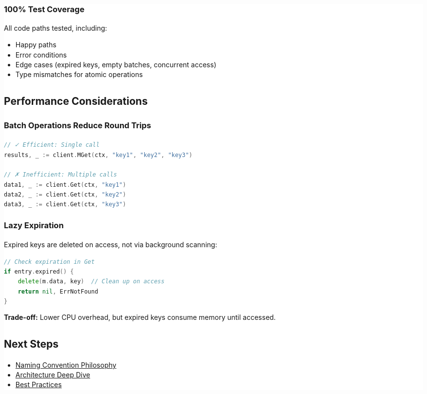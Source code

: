 ### 100% Test Coverage

All code paths tested, including:
- Happy paths
- Error conditions
- Edge cases (expired keys, empty batches, concurrent access)
- Type mismatches for atomic operations

## Performance Considerations

### Batch Operations Reduce Round Trips

```go
// ✓ Efficient: Single call
results, _ := client.MGet(ctx, "key1", "key2", "key3")

// ✗ Inefficient: Multiple calls
data1, _ := client.Get(ctx, "key1")
data2, _ := client.Get(ctx, "key2")
data3, _ := client.Get(ctx, "key3")
```

### Lazy Expiration

Expired keys are deleted on access, not via background scanning:

```go
// Check expiration in Get
if entry.expired() {
    delete(m.data, key)  // Clean up on access
    return nil, ErrNotFound
}
```

**Trade-off:** Lower CPU overhead, but expired keys consume memory until accessed.

## Next Steps

- [Naming Convention Philosophy](naming.md)
- [Architecture Deep Dive](../architecture.md)
- [Best Practices](../advanced/best-practices.md)